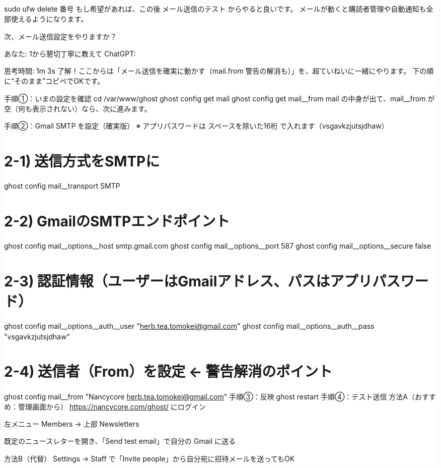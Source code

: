 sudo ufw delete 番号
もし希望があれば、この後 メール送信のテスト からやると良いです。
メールが動くと購読者管理や自動通知も全部使えるようになります。

次、メール送信設定をやりますか？

あなた:
1から懇切丁寧に教えて
ChatGPT:

思考時間: 1m 3s
了解！ここからは「メール送信を確実に動かす（mail.from 警告の解消も）」を、超ていねいに一緒にやります。
下の順に“そのまま”コピペでOKです。

手順①：いまの設定を確認
cd /var/www/ghost
ghost config get mail
ghost config get mail__from
mail の中身が出て、mail__from が空（何も表示されない）なら、次に進みます。

手順②：Gmail SMTP を設定（確実版）
※ アプリパスワードは スペースを除いた16桁 で入れます（vsgavkzjutsjdhaw）

# 2-1) 送信方式をSMTPに
ghost config mail__transport SMTP

# 2-2) GmailのSMTPエンドポイント
ghost config mail__options__host smtp.gmail.com
ghost config mail__options__port 587
ghost config mail__options__secure false

# 2-3) 認証情報（ユーザーはGmailアドレス、パスはアプリパスワード）
ghost config mail__options__auth__user "herb.tea.tomokei@gmail.com"
ghost config mail__options__auth__pass "vsgavkzjutsjdhaw"

# 2-4) 送信者（From）を設定 ← 警告解消のポイント
ghost config mail__from "Nancycore <herb.tea.tomokei@gmail.com>"
手順③：反映
ghost restart
手順④：テスト送信
方法A（おすすめ：管理画面から）
https://nancycore.com/ghost/ にログイン

左メニュー Members → 上部 Newsletters

既定のニュースレターを開き、「Send test email」で自分の Gmail に送る

方法B（代替）
Settings → Staff で「Invite people」から自分宛に招待メールを送ってもOK
